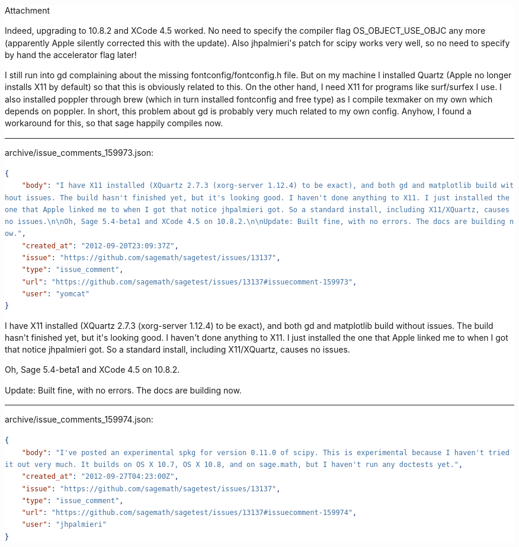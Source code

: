 Attachment

Indeed, upgrading to 10.8.2 and XCode 4.5 worked. No need to specify the compiler flag OS_OBJECT_USE_OBJC any more (apparently Apple silently corrected this with the update). Also jhpalmieri's patch for scipy works very well, so no need to specify by hand the accelerator flag later!

I still run into gd complaining about the missing fontconfig/fontconfig.h file. But on my machine I installed Quartz (Apple no longer installs X11 by default) so that this is obviously related to this. On the other hand, I need X11 for programs like surf/surfex I use. I also installed poppler through brew (which in turn installed fontconfig and free type) as I compile texmaker on my own which depends on poppler. In short, this problem about gd is probably very much related to my own config. Anyhow, I found a workaround for this, so that sage happily compiles now.



---

archive/issue_comments_159973.json:
```json
{
    "body": "I have X11 installed (XQuartz 2.7.3 (xorg-server 1.12.4) to be exact), and both gd and matplotlib build without issues. The build hasn't finished yet, but it's looking good. I haven't done anything to X11. I just installed the one that Apple linked me to when I got that notice jhpalmieri got. So a standard install, including X11/XQuartz, causes no issues.\n\nOh, Sage 5.4-beta1 and XCode 4.5 on 10.8.2.\n\nUpdate: Built fine, with no errors. The docs are building now.",
    "created_at": "2012-09-20T23:09:37Z",
    "issue": "https://github.com/sagemath/sagetest/issues/13137",
    "type": "issue_comment",
    "url": "https://github.com/sagemath/sagetest/issues/13137#issuecomment-159973",
    "user": "yomcat"
}
```

I have X11 installed (XQuartz 2.7.3 (xorg-server 1.12.4) to be exact), and both gd and matplotlib build without issues. The build hasn't finished yet, but it's looking good. I haven't done anything to X11. I just installed the one that Apple linked me to when I got that notice jhpalmieri got. So a standard install, including X11/XQuartz, causes no issues.

Oh, Sage 5.4-beta1 and XCode 4.5 on 10.8.2.

Update: Built fine, with no errors. The docs are building now.



---

archive/issue_comments_159974.json:
```json
{
    "body": "I've posted an experimental spkg for version 0.11.0 of scipy. This is experimental because I haven't tried it out very much. It builds on OS X 10.7, OS X 10.8, and on sage.math, but I haven't run any doctests yet.",
    "created_at": "2012-09-27T04:23:00Z",
    "issue": "https://github.com/sagemath/sagetest/issues/13137",
    "type": "issue_comment",
    "url": "https://github.com/sagemath/sagetest/issues/13137#issuecomment-159974",
    "user": "jhpalmieri"
}
```
